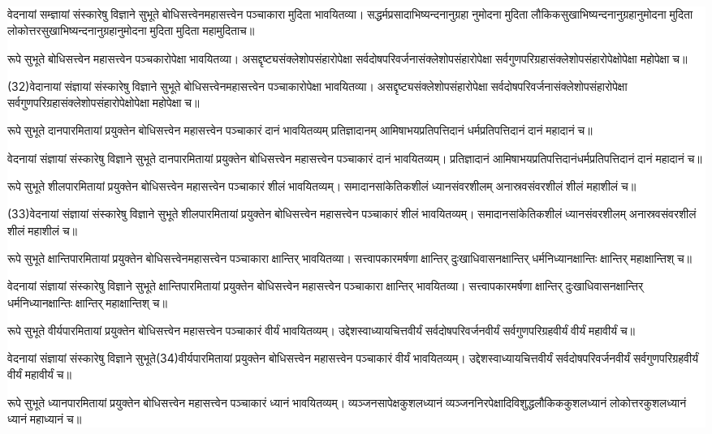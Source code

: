 वेदनायां सम्ज्ञायां
संस्कारेषु विज्ञाने सुभूते बोधिसत्त्वेनमहासत्त्वेन पञ्चाकारा
मुदिता भावयितव्या। सद्धर्मप्रसादाभिष्यन्दनानुग्रहा नुमोदना मुदिता लौकिकसुखाभिष्यन्दनानुग्रहानुमोदना
मुदिता लोकोत्तरसुखाभिष्यन्दनानुग्रहानुमोदना मुदिता मुदिता महामुदिताच॥

रूपे सुभूते बोधिसत्त्वेन
महासत्त्वेन पञ्चकारोपेक्षा भावयितव्या। असद्दृष्ट्यसंक्लेशोपसंहारोपेक्षा सर्वदोषपरिवर्जनासंक्लेशोपसंहारोपेक्षा
सर्वगुणपरिग्रहासंक्लेशोपसंहारोपेक्षोपेक्षा महोपेक्षा च॥

(32)वेदानायां संज्ञायां
संस्कारेषु विज्ञाने सुभूते बोधिसत्त्वेनमहासत्त्वेन पञ्चाकारोपेक्षा
भावयितव्या। असद्दृष्ट्यसंक्लेशोपसंहारोपेक्षा सर्वदोषपरिवर्जनासंक्लेशोपसंहारोपेक्षा
सर्वगुणपरिग्रहासंक्लेशोपसंहारोपेक्षोपेक्षा महोपेक्षा च॥

रूपे सुभूते दानपारमितायां
प्रयुक्तेन बोधिसत्त्वेन महासत्त्वेन पञ्चाकारं दानं भावयितव्यम् प्रतिज्ञादानम् आमिषाभयप्रतिपत्तिदानं
धर्मप्रतिपत्तिदानं दानं महादानं च॥

वेदनायां संज्ञायां
संस्कारेषु विज्ञाने सुभूते दानपारमितायां प्रयुक्तेन बोधिसत्त्वेन महासत्त्वेन पञ्चाकारं
दानं भावयितव्यम्। प्रतिज्ञादानं आमिषाभयप्रतिपत्तिदानंधर्मप्रतिपत्तिदानं
दानं महादानं च॥

रूपे सुभूते शीलपारमितायां
प्रयुक्तेन बोधिसत्त्वेन महासत्त्वेन पञ्चाकारं शीलं भावयितव्यम्। समादानसांकेतिकशीलं
ध्यानसंवरशीलम् अनास्रवसंवरशीलं शीलं महाशीलं च॥

(33)वेदनायां संज्ञायां
संस्कारेषु विज्ञाने सुभूते शीलपारमितायां प्रयुक्तेन बोधिसत्त्वेन महासत्त्वेन पञ्चाकारं
शीलं भावयितव्यम्। समादानसांकेतिकशीलं ध्यानसंवरशीलम् अनास्रवसंवरशीलं शीलं महाशीलं
च॥

रूपे सुभूते क्षान्तिपारमितायां
प्रयुक्तेन बोधिसत्त्वेनमहासत्त्वेन पञ्चाकारा
क्षान्तिर् भावयितव्या। सत्त्वापकारमर्षणा क्षान्तिर् दुःखाधिवासनक्षान्तिर् धर्मनिध्यानक्षान्तिः
क्षान्तिर् महाक्षान्तिश् च॥

वेदनायां संज्ञायां
संस्कारेषु विज्ञाने सुभूते क्षान्तिपारमितायां प्रयुक्तेन बोधिसत्त्वेन महासत्त्वेन
पञ्चाकारा क्षान्तिर् भावयितव्या। सत्त्वापकारमर्षणा क्षान्तिर् दुःखाधिवासनक्षान्तिर्
धर्मनिध्यानक्षान्तिः क्षान्तिर् महाक्षान्तिश् च॥

रूपे सुभूते वीर्यपारमितायां
प्रयुक्तेन बोधिसत्त्वेन महासत्त्वेन पञ्चाकारं वीर्यं भावयितव्यम्। उद्देशस्वाध्यायचित्तवीर्यं
सर्वदोषपरिवर्जनवीर्यं सर्वगुणपरिग्रहवीर्यं वीर्यं महावीर्यं च॥

वेदनायां संज्ञायां
संस्कारेषु विज्ञाने सुभूते(34)वीर्यपारमितायां
प्रयुक्तेन बोधिसत्त्वेन महासत्त्वेन पञ्चाकारं वीर्यं भावयितव्यम्। उद्देशस्वाध्यायचित्तवीर्यं
सर्वदोषपरिवर्जनवीर्यं सर्वगुणपरिग्रहवीर्यं वीर्यं महावीर्यं च॥

रूपे सुभूते ध्यानपारमितायां
प्रयुक्तेन बोधिसत्त्वेन महासत्त्वेन पञ्चाकारं ध्यानं भावयितव्यम्। व्यञ्जनसापेक्षकुशलध्यानं
व्यञ्जननिरपेक्षादिविशुद्धलौकिककुशलध्यानं लोकोत्तरकुशलध्यानं ध्यानं महाध्यानं च॥
